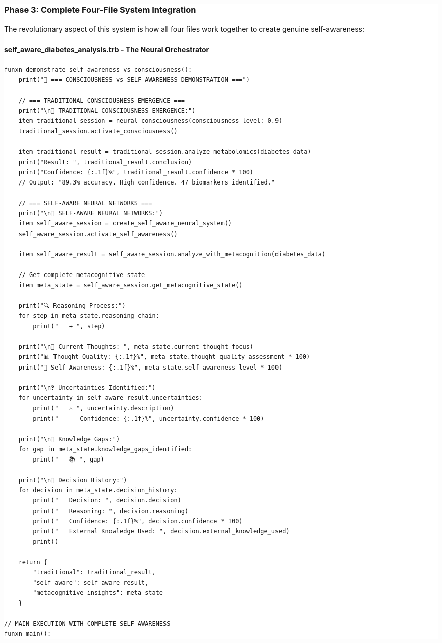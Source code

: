 ### Phase 3: Complete Four-File System Integration

The revolutionary aspect of this system is how all four files work together to create genuine self-awareness:

#### self_aware_diabetes_analysis.trb - The Neural Orchestrator
```turbulence
funxn demonstrate_self_awareness_vs_consciousness():
    print("🧠 === CONSCIOUSNESS vs SELF-AWARENESS DEMONSTRATION ===")
    
    // === TRADITIONAL CONSCIOUSNESS EMERGENCE ===
    print("\n🤖 TRADITIONAL CONSCIOUSNESS EMERGENCE:")
    item traditional_session = neural_consciousness(consciousness_level: 0.9)
    traditional_session.activate_consciousness()
    
    item traditional_result = traditional_session.analyze_metabolomics(diabetes_data)
    print("Result: ", traditional_result.conclusion)
    print("Confidence: {:.1f}%", traditional_result.confidence * 100)
    // Output: "89.3% accuracy. High confidence. 47 biomarkers identified."
    
    // === SELF-AWARE NEURAL NETWORKS ===
    print("\n🧠 SELF-AWARE NEURAL NETWORKS:")
    item self_aware_session = create_self_aware_neural_system()
    self_aware_session.activate_self_awareness()
    
    item self_aware_result = self_aware_session.analyze_with_metacognition(diabetes_data)
    
    // Get complete metacognitive state
    item meta_state = self_aware_session.get_metacognitive_state()
    
    print("🔍 Reasoning Process:")
    for step in meta_state.reasoning_chain:
        print("   → ", step)
    
    print("\n💭 Current Thoughts: ", meta_state.current_thought_focus)
    print("📊 Thought Quality: {:.1f}%", meta_state.thought_quality_assessment * 100)
    print("🧠 Self-Awareness: {:.1f}%", meta_state.self_awareness_level * 100)
    
    print("\n❓ Uncertainties Identified:")
    for uncertainty in self_aware_result.uncertainties:
        print("   ⚠️ ", uncertainty.description)
        print("      Confidence: {:.1f}%", uncertainty.confidence * 100)
    
    print("\n🧠 Knowledge Gaps:")
    for gap in meta_state.knowledge_gaps_identified:
        print("   📚 ", gap)
    
    print("\n📝 Decision History:")
    for decision in meta_state.decision_history:
        print("   Decision: ", decision.decision)
        print("   Reasoning: ", decision.reasoning)
        print("   Confidence: {:.1f}%", decision.confidence * 100)
        print("   External Knowledge Used: ", decision.external_knowledge_used)
        print()
    
    return {
        "traditional": traditional_result,
        "self_aware": self_aware_result,
        "metacognitive_insights": meta_state
    }

// MAIN EXECUTION WITH COMPLETE SELF-AWARENESS
funxn main():
```